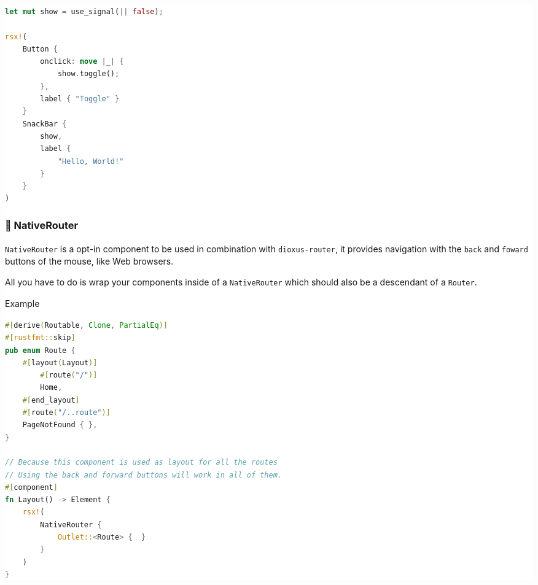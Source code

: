 ```rust
let mut show = use_signal(|| false);

rsx!(
    Button {
        onclick: move |_| {
            show.toggle();
        },
        label { "Toggle" }
    }
    SnackBar {
        show,
        label {
            "Hello, World!"
        }
    }
)
```

### 📱 NativeRouter

`NativeRouter` is a opt-in component to be used in combination with
`dioxus-router`, it provides navigation with the `back` and `foward` buttons of
the mouse, like Web browsers.

All you have to do is wrap your components inside of a `NativeRouter` which
should also be a descendant of a `Router`.

Example

```rust
#[derive(Routable, Clone, PartialEq)]
#[rustfmt::skip]
pub enum Route {
    #[layout(Layout)]
        #[route("/")]
        Home,
    #[end_layout]
    #[route("/..route")]
    PageNotFound { },
}

// Because this component is used as layout for all the routes
// Using the back and forward buttons will work in all of them.
#[component]
fn Layout() -> Element {
    rsx!(
        NativeRouter {
            Outlet::<Route> {  }
        }
    )
}
```
